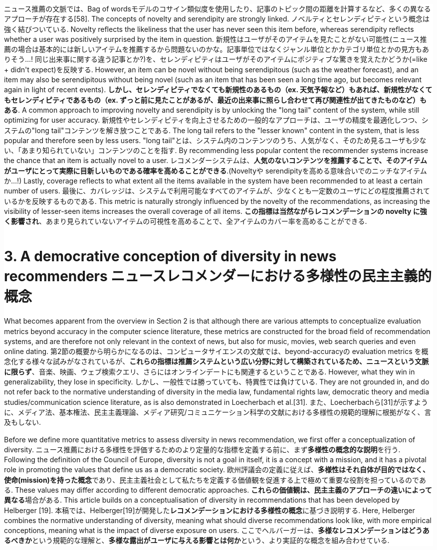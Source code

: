 ニュース推薦の文脈では、Bag of wordsモデルのコサイン類似度を使用したり、記事のトピック間の距離を計算するなど、多くの異なるアプローチが存在する[58].
The concepts of novelty and serendipity are strongly linked.
ノベルティとセレンディピティという概念は強く結びついている.
Novelty reflects the likeliness that the user has never seen this item before, whereas serendipity reflects whether a user was positively surprised by the item in question.
新規性はユーザがそのアイテムを見たことがない可能性(ニュース推薦の場合は基本的には新しいアイテムを推薦するから問題ないのかな。記事単位ではなくジャンル単位とかカテゴリ単位とかの見方もありそう...! 同じ出来事に関する違う記事とか?)を、セレンディピティはユーザがそのアイテムにポジティブな驚きを覚えたかどうか(=like + didn't expect)を反映する.
However, an item can be novel without being serendipitous (such as the weather forecast), and an item may also be serendipitous without being novel (such as an item that has been seen a long time ago, but becomes relevant again in light of recent events).
**しかし、セレンディピティでなくても新規性のあるもの（ex. 天気予報など）もあれば、新規性がなくてもセレンディピティであるもの（ex. ずっと前に見たことがあるが、最近の出来事に照らし合わせて再び関連性が出てきたものなど）もある**.
A common approach to improving novelty and serendipity is by unlocking the "long tail" content of the system, while still optimizing for user accuracy.
新規性やセレンディピティを向上させるための一般的なアプローチは、ユーザの精度を最適化しつつ、システムの"long tail"コンテンツを解き放つことである.
The long tail refers to the "lesser known" content in the system, that is less popular and therefore seen by less users.
"long tail"とは、システム内のコンテンツのうち、人気がなく、そのため見るユーザも少ない、「あまり知られていない」コンテンツのことを指す.
By recommending less popular content the recommender systems increase the chance that an item is actually novel to a user.
レコメンダーシステムは、**人気のないコンテンツを推薦することで、そのアイテムがユーザにとって実際に目新しいものである確率を高めることができる**.(Noveltyや serendipityを高める意味合いでのニッチなアイテムか...!)
Lastly, coverage reflects to what extent all the items available in the system have been recommended to at least a certain number of users.
最後に、カバレッジは、システムで利用可能なすべてのアイテムが、少なくとも一定数のユーザにどの程度推薦されているかを反映するものである.
This metric is naturally strongly influenced by the novelty of the recommendations, as increasing the visibility of lesser-seen items increases the overall coverage of all items.
**この指標は当然ながらレコメンデーションの novelty に強く影響され**、あまり見られていないアイテムの可視性を高めることで、全アイテムのカバー率を高めることができる.

# 3. A democrative conception of diversity in news recommenders ニュースレコメンダーにおける多様性の民主主義的概念

What becomes apparent from the overview in Section 2 is that although there are various attempts to conceptualize evaluation metrics beyond accuracy in the computer science literature, these metrics are constructed for the broad field of recommendation systems, and are therefore not only relevant in the context of news, but also for music, movies, web search queries and even online dating.
第2節の概要から明らかになるのは、コンピュータサイエンスの文献では、beyond-accuracyの evaluation metrics を概念化する様々な試みがなされているが、**これらの指標は推薦システムという広い分野に対して構築されているため、ニュースという文脈に限らず**、音楽、映画、ウェブ検索クエリ、さらにはオンラインデートにも関連するということである.
However, what they win in generalizability, they lose in specificity.
しかし、一般性では勝っていても、特異性では負けている.
They are not grounded in, and do not refer back to the normative understanding of diversity in the media law, fundamental rights law, democratic theory and media studies/communication science literature, as is also demonstrated in Loecherbach et al.[31].
また、Loecherbachら[31]が示すように、メディア法、基本権法、民主主義理論、メディア研究/コミュニケーション科学の文献における多様性の規範的理解に根拠がなく、言及もしない.

Before we define more quantitative metrics to assess diversity in news recommendation, we first offer a conceptualization of diversity.
ニュース推薦における多様性を評価するためのより定量的な指標を定義する前に、まず**多様性の概念的な説明**を行う.
Following the definition of the Council of Europe, diversity is not a goal in itself, it is a concept with a mission, and it has a pivotal role in promoting the values that define us as a democratic society.
欧州評議会の定義に従えば、**多様性はそれ自体が目的ではなく、使命(mission)を持った概念**であり、民主主義社会として私たちを定義する価値観を促進する上で極めて重要な役割を担っているのである.
These values may differ according to different democratic approaches.
**これらの価値観は、民主主義のアプローチの違いによって異なる**場合がある.
This article builds on a conceptualisation of diversity in recommendations that has been developed by Helberger [19].
本稿では、Helberger[19]が開発した**レコメンデーションにおける多様性の概念**に基づき説明する.
Here, Helberger combines the normative understanding of diversity, meaning what should diverse recommendations look like, with more empirical conceptions, meaning what is the impact of diverse exposure on users.
ここでヘルバーガーは、**多様なレコメンデーションはどうあるべきか**という規範的な理解と、**多様な露出がユーザに与える影響とは何か**という、より実証的な概念を組み合わせている.